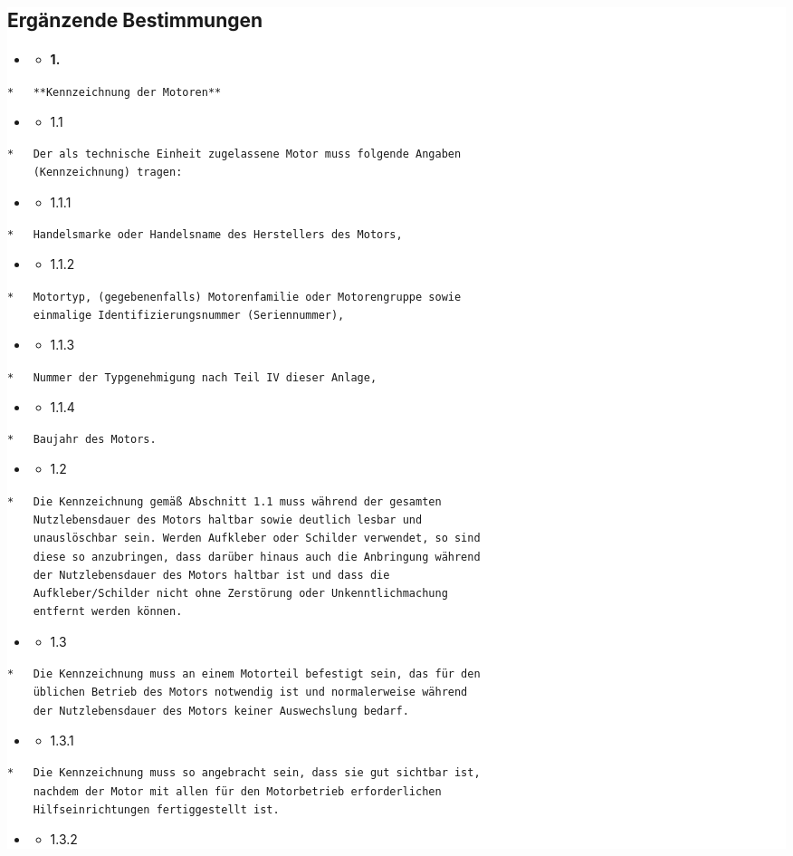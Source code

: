 ## Ergänzende Bestimmungen




*    *   **1.**

    *   **Kennzeichnung der Motoren**


*    *   1.1

    *   Der als technische Einheit zugelassene Motor muss folgende Angaben
        (Kennzeichnung) tragen:


*    *   1.1.1

    *   Handelsmarke oder Handelsname des Herstellers des Motors,


*    *   1.1.2

    *   Motortyp, (gegebenenfalls) Motorenfamilie oder Motorengruppe sowie
        einmalige Identifizierungsnummer (Seriennummer),


*    *   1.1.3

    *   Nummer der Typgenehmigung nach Teil IV dieser Anlage,


*    *   1.1.4

    *   Baujahr des Motors.


*    *   1.2

    *   Die Kennzeichnung gemäß Abschnitt 1.1 muss während der gesamten
        Nutzlebensdauer des Motors haltbar sowie deutlich lesbar und
        unauslöschbar sein. Werden Aufkleber oder Schilder verwendet, so sind
        diese so anzubringen, dass darüber hinaus auch die Anbringung während
        der Nutzlebensdauer des Motors haltbar ist und dass die
        Aufkleber/Schilder nicht ohne Zerstörung oder Unkenntlichmachung
        entfernt werden können.


*    *   1.3

    *   Die Kennzeichnung muss an einem Motorteil befestigt sein, das für den
        üblichen Betrieb des Motors notwendig ist und normalerweise während
        der Nutzlebensdauer des Motors keiner Auswechslung bedarf.


*    *   1.3.1

    *   Die Kennzeichnung muss so angebracht sein, dass sie gut sichtbar ist,
        nachdem der Motor mit allen für den Motorbetrieb erforderlichen
        Hilfseinrichtungen fertiggestellt ist.


*    *   1.3.2
